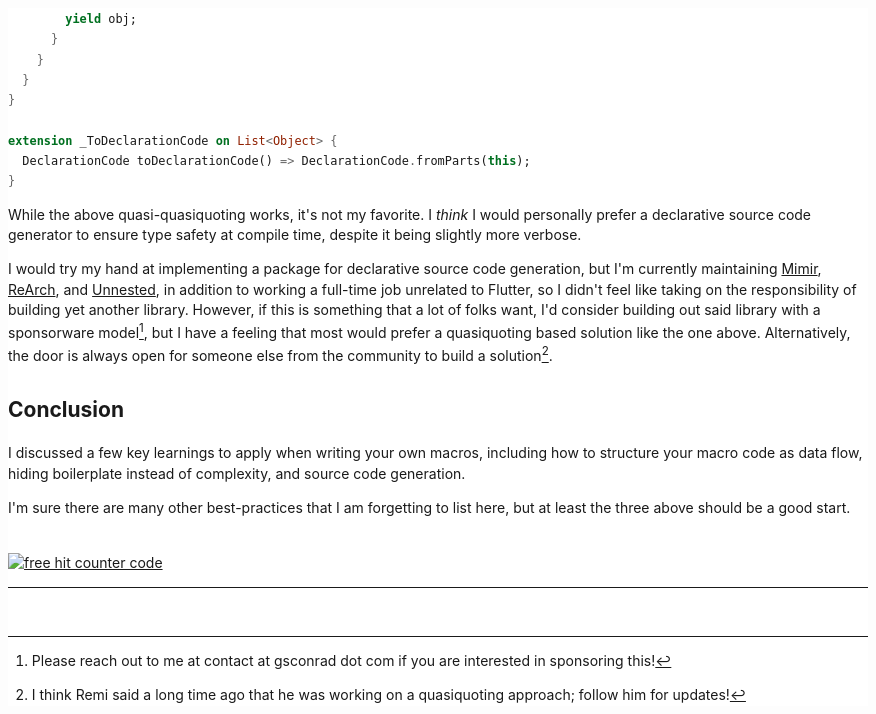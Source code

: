 ```dart
        yield obj;
      }
    }
  }
}

extension _ToDeclarationCode on List<Object> {
  DeclarationCode toDeclarationCode() => DeclarationCode.fromParts(this);
}
```

While the above quasi-quasiquoting works, it's not my favorite.
I _think_ I would personally prefer a declarative source code generator
to ensure type safety at compile time,
despite it being slightly more verbose.

I would try my hand at implementing a package for declarative source code generation,
but I'm currently maintaining [Mimir], [ReArch], and [Unnested],
in addition to working a full-time job unrelated to Flutter,
so I didn't feel like taking on the responsibility of building yet another library.
However, if this is something that a lot of folks want,
I'd consider building out said library with a sponsorware model[^2],
but I have a feeling that most would prefer a quasiquoting based solution like the one above.
Alternatively, the door is always open for someone else from the community to build a solution[^3].

[^2]: Please reach out to me at contact at gsconrad dot com if you are interested in sponsoring this!

[^3]: I think Remi said a long time ago that he was working on a quasiquoting approach; follow him for updates!


## Conclusion
I discussed a few key learnings to apply when writing your own macros,
including how to structure your macro code as data flow,
hiding boilerplate instead of complexity,
and source code generation.

I'm sure there are many other best-practices that I am forgetting to list here,
but at least the three above should be a good start.


<div id="sfcztusseehdd766ugkqxxyyusw9gpxa8e1"></div>
<script type="text/javascript" src="https://counter6.optistats.ovh/private/counter.js?c=ztusseehdd766ugkqxxyyusw9gpxa8e1&down=async" async></script>
<br>
<noscript>
  <a href="https://www.freecounterstat.com" title="free hit counter code">
    <img src="https://counter6.optistats.ovh/private/freecounterstat.php?c=ztusseehdd766ugkqxxyyusw9gpxa8e1" border="0" title="free hit counter code" alt="free hit counter code">
  </a>
</noscript>



<br>

---
<br>



[ReArch]: https://github.com/GregoryConrad/rearch-dart/
[Mimir]: https://github.com/GregoryConrad/mimir
[Unnested]: https://github.com/GregoryConrad/unnested/


[^1]: You can argue that you can split the list up into a few variables to help with readability, \